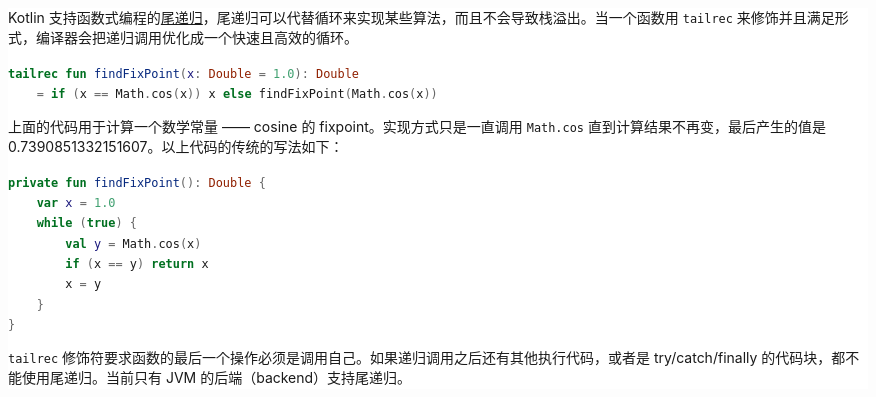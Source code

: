 Kotlin 支持函数式编程的[尾递归](https://en.wikipedia.org/wiki/Tail_call)，尾递归可以代替循环来实现某些算法，而且不会导致栈溢出。当一个函数用 `tailrec` 来修饰并且满足形式，编译器会把递归调用优化成一个快速且高效的循环。

```kotlin
tailrec fun findFixPoint(x: Double = 1.0): Double
    = if (x == Math.cos(x)) x else findFixPoint(Math.cos(x))
```

上面的代码用于计算一个数学常量 —— cosine 的 fixpoint。实现方式只是一直调用 `Math.cos` 直到计算结果不再变，最后产生的值是 0.7390851332151607。以上代码的传统的写法如下：

```kotlin
private fun findFixPoint(): Double {
    var x = 1.0
    while (true) {
        val y = Math.cos(x)
        if (x == y) return x
        x = y
    }
}
```

`tailrec` 修饰符要求函数的最后一个操作必须是调用自己。如果递归调用之后还有其他执行代码，或者是 try/catch/finally 的代码块，都不能使用尾递归。当前只有 JVM 的后端（backend）支持尾递归。
